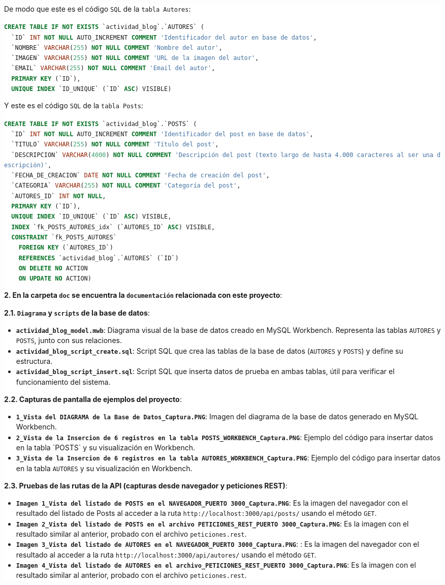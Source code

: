 De modo que este es el código `SQL` de la `tabla Autores`:

```sql
CREATE TABLE IF NOT EXISTS `actividad_blog`.`AUTORES` (
  `ID` INT NOT NULL AUTO_INCREMENT COMMENT 'Identificador del autor en base de datos',
  `NOMBRE` VARCHAR(255) NOT NULL COMMENT 'Nombre del autor',
  `IMAGEN` VARCHAR(255) NOT NULL COMMENT 'URL de la imagen del autor',
  `EMAIL` VARCHAR(255) NOT NULL COMMENT 'Email del autor',
  PRIMARY KEY (`ID`),
  UNIQUE INDEX `ID_UNIQUE` (`ID` ASC) VISIBLE)
  ```

Y este es el código `SQL` de la `tabla Posts`:

```sql
CREATE TABLE IF NOT EXISTS `actividad_blog`.`POSTS` (
  `ID` INT NOT NULL AUTO_INCREMENT COMMENT 'Identificador del post en base de datos',
  `TITULO` VARCHAR(255) NOT NULL COMMENT 'Título del post',
  `DESCRIPCION` VARCHAR(4000) NOT NULL COMMENT 'Descripción del post (texto largo de hasta 4.000 caracteres al ser una descripción)',
  `FECHA_DE_CREACION` DATE NOT NULL COMMENT 'Fecha de creación del post',
  `CATEGORIA` VARCHAR(255) NOT NULL COMMENT 'Categoría del post',
  `AUTORES_ID` INT NOT NULL,
  PRIMARY KEY (`ID`),
  UNIQUE INDEX `ID_UNIQUE` (`ID` ASC) VISIBLE,
  INDEX `fk_POSTS_AUTORES_idx` (`AUTORES_ID` ASC) VISIBLE,
  CONSTRAINT `fk_POSTS_AUTORES`
    FOREIGN KEY (`AUTORES_ID`)
    REFERENCES `actividad_blog`.`AUTORES` (`ID`)
    ON DELETE NO ACTION
    ON UPDATE NO ACTION)
```

__2. En la carpeta __`doc`__ se encuentra la `documentación` relacionada con este proyecto__:

__2.1. `Diagrama` y `scripts` de la base de datos__:

* __`actividad_blog_model.mwb`__: Diagrama visual de la base de datos creado en MySQL Workbench. Representa las tablas `AUTORES` y `POSTS`, junto con sus relaciones.
* __`actividad_blog_script_create.sql`__: Script SQL que crea las tablas de la base de datos (`AUTORES` y `POSTS`) y define su estructura.
* __`actividad_blog_script_insert.sql`__: Script SQL que inserta datos de prueba en ambas tablas, útil para verificar el funcionamiento del sistema.

__2.2. Capturas de pantalla de ejemplos del proyecto__:

* __`1_Vista del DIAGRAMA de la Base de Datos_Captura.PNG`__: Imagen del diagrama de la base de datos generado en MySQL Workbench.
* __`2_Vista de la Insercion de 6 registros en la tabla POSTS_WORKBENCH_Captura.PNG`__: Ejemplo del código para insertar datos en la tabla ´POSTS` y su visualización en Workbench.
* __`3_Vista de la Insercion de 6 registros en la tabla AUTORES_WORKBENCH_Captura.PNG`__:  Ejemplo del código para insertar datos en la tabla `AUTORES` y su visualización en Workbench.

__2.3. Pruebas de las rutas de la API (capturas desde navegador y peticiones REST)__:

* __`Imagen 1_Vista del listado de POSTS en el NAVEGADOR_PUERTO 3000_Captura.PNG`__: Es la imagen del navegador con el resultado del listado de Posts al acceder a la ruta `http://localhost:3000/api/posts/` usando el método `GET`.
* __`Imagen 2_Vista del listado de POSTS en el archivo PETICIONES_REST_PUERTO 3000_Captura.PNG`__: Es la imagen con el resultado similar al anterior, probado con el archivo `peticiones.rest`.
* __`Imagen 3_Vista del listado de AUTORES en el NAVEGADOR_PUERTO 3000_Captura.PNG`__:  : Es la imagen del navegador con el resultado al acceder a la ruta `http://localhost:3000/api/autores/` usando el método `GET`.
* __`Imagen 4_Vista del listado de AUTORES en el archivo_PETICIONES_REST_PUERTO 3000_Captura.PNG`__: Es la imagen con el resultado similar al anterior, probado con el archivo `peticiones.rest`.
